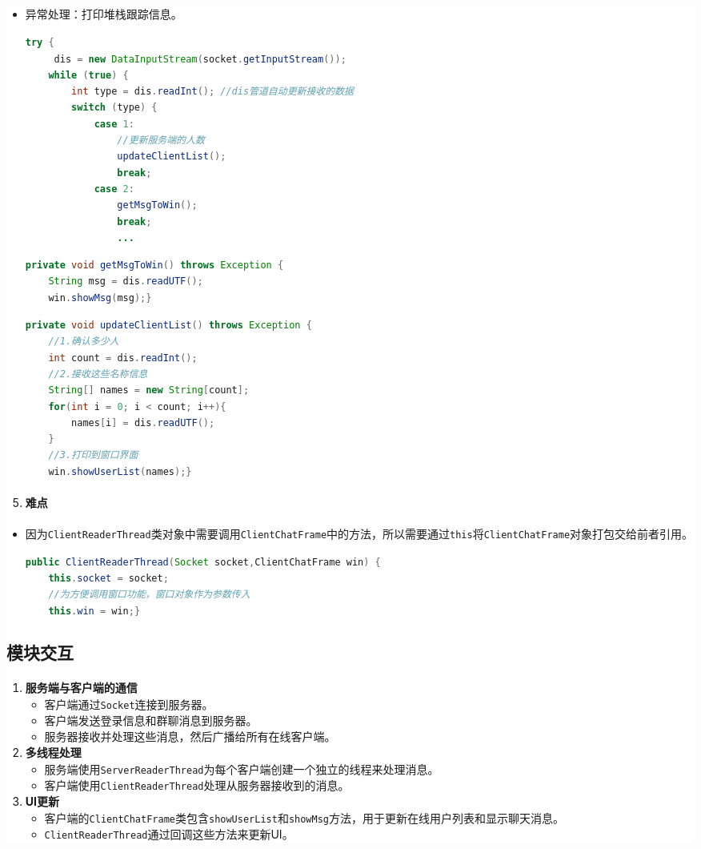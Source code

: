    - 异常处理：打印堆栈跟踪信息。

     ```java
     try {
          dis = new DataInputStream(socket.getInputStream());
         while (true) {
             int type = dis.readInt(); //dis管道自动更新接收的数据
             switch (type) {
                 case 1:
                     //更新服务端的人数
                     updateClientList();
                     break;
                 case 2:
                     getMsgToWin();
                     break;
                     ...
     ```

     ```java
     private void getMsgToWin() throws Exception {
         String msg = dis.readUTF();
         win.showMsg(msg);}
     ```

     ```java
     private void updateClientList() throws Exception {
         //1.确认多少人
         int count = dis.readInt();
         //2.接收这些名称信息
         String[] names = new String[count];
         for(int i = 0; i < count; i++){
             names[i] = dis.readUTF();
         }
         //3.打印到窗口界面
         win.showUserList(names);}
     ```

     

   5. #### **难点**

   - 因为`ClientReaderThread`类对象中需要调用`ClientChatFrame`中的方法，所以需要通过`this`将`ClientChatFrame`对象打包交给前者引用。

     ```java
     public ClientReaderThread(Socket socket,ClientChatFrame win) {
         this.socket = socket;
         //为方便调用窗口功能，窗口对象作为参数传入
         this.win = win;}
     ```



## 模块交互

1. **服务端与客户端的通信**
   - 客户端通过`Socket`连接到服务器。
   - 客户端发送登录信息和群聊消息到服务器。
   - 服务器接收并处理这些消息，然后广播给所有在线客户端。
2. **多线程处理**
   - 服务端使用`ServerReaderThread`为每个客户端创建一个独立的线程来处理消息。
   - 客户端使用`ClientReaderThread`处理从服务器接收到的消息。
3. **UI更新**
   - 客户端的`ClientChatFrame`类包含`showUserList`和`showMsg`方法，用于更新在线用户列表和显示聊天消息。
   - `ClientReaderThread`通过回调这些方法来更新UI。
